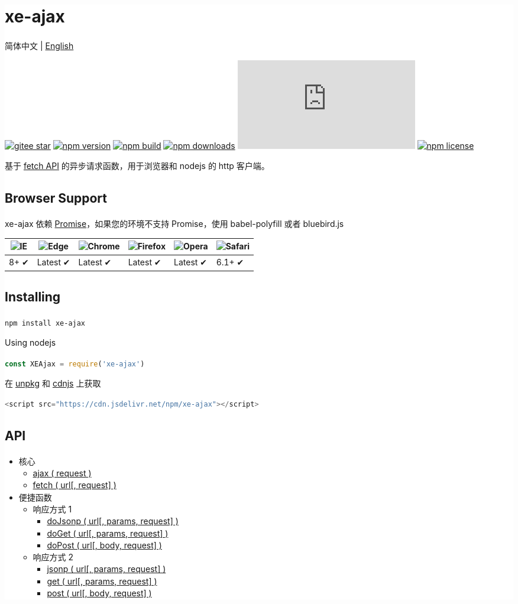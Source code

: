 # xe-ajax

简体中文 | [English](README.en-US.md)  

[![gitee star](https://gitee.com/xuliangzhan_admin/xe-ajax/badge/star.svg?theme=dark)](https://gitee.com/xuliangzhan_admin/xe-ajax/stargazers)
[![npm version](https://img.shields.io/npm/v/xe-ajax.svg?style=flat-square)](https://www.npmjs.com/package/xe-ajax)
[![npm build](https://travis-ci.org/xuliangzhan/xe-ajax.svg?branch=master)](https://travis-ci.org/xuliangzhan/xe-ajax)
[![npm downloads](https://img.shields.io/npm/dm/xe-ajax.svg?style=flat-square)](http://npm-stat.com/charts.html?package=xe-ajax)
[![gzip size: JS](http://img.badgesize.io/https://unpkg.com/xe-ajax/dist/xe-ajax.min.js?compression=gzip&label=gzip%20size:%20JS)](https://unpkg.com/xe-ajax/dist/xe-ajax.min.js)
[![npm license](https://img.shields.io/github/license/mashape/apistatus.svg)](LICENSE)

基于 [fetch API](https://developer.mozilla.org/en-US/docs/Web/API/Fetch_API) 的异步请求函数，用于浏览器和 nodejs 的 http 客户端。

## Browser Support

xe-ajax 依赖 [Promise](https://developer.mozilla.org/en-US/docs/Web/JavaScript/Reference/Global_Objects/Promise)，如果您的环境不支持 Promise，使用 babel-polyfill 或者 bluebird.js

![IE](https://raw.github.com/alrra/browser-logos/master/src/archive/internet-explorer_7-8/internet-explorer_7-8_48x48.png) | ![Edge](https://raw.github.com/alrra/browser-logos/master/src/edge/edge_48x48.png) | ![Chrome](https://raw.github.com/alrra/browser-logos/master/src/chrome/chrome_48x48.png) | ![Firefox](https://raw.github.com/alrra/browser-logos/master/src/firefox/firefox_48x48.png) | ![Opera](https://raw.github.com/alrra/browser-logos/master/src/opera/opera_48x48.png) | ![Safari](https://raw.github.com/alrra/browser-logos/master/src/safari/safari_48x48.png)
--- | --- | --- | --- | --- | --- |
8+ ✔ | Latest ✔ | Latest ✔ | Latest ✔ | Latest ✔ | 6.1+ ✔ |

## Installing

```shell
npm install xe-ajax
```

Using nodejs

```javascript
const XEAjax = require('xe-ajax')
```

在 [unpkg](https://unpkg.com/xe-ajax/) 和 [cdnjs](https://cdn.jsdelivr.net/npm/xe-ajax/) 上获取

```javascript
<script src="https://cdn.jsdelivr.net/npm/xe-ajax"></script>
```

## API

* 核心
  * [ajax ( request )](#基本使用)
  * [fetch ( url[, request] )](#fetch-调用返回一个结果为-response-的-promise-对象)
* 便捷函数
  * 响应方式 1
    * [doJsonp ( url[, params, request] )](#jsonp-调用)
    * [doGet ( url[, params, request] )](#根据请求状态码成功或失败返回一个包含响应信息的-peomise-对象-v340)
    * [doPost ( url[, body, request] )](#根据请求状态码成功或失败返回一个包含响应信息的-peomise-对象-v340)
  * 响应方式 2
    * [jsonp ( url[, params, request] )](#jsonp-调用)
    * [get ( url[, params, request] )](#根据请求状态码成功或失败返回响应结果为-json-的-peomise-对象)
    * [post ( url[, body, request] )](#根据请求状态码成功或失败返回响应结果为-json-的-peomise-对象)
